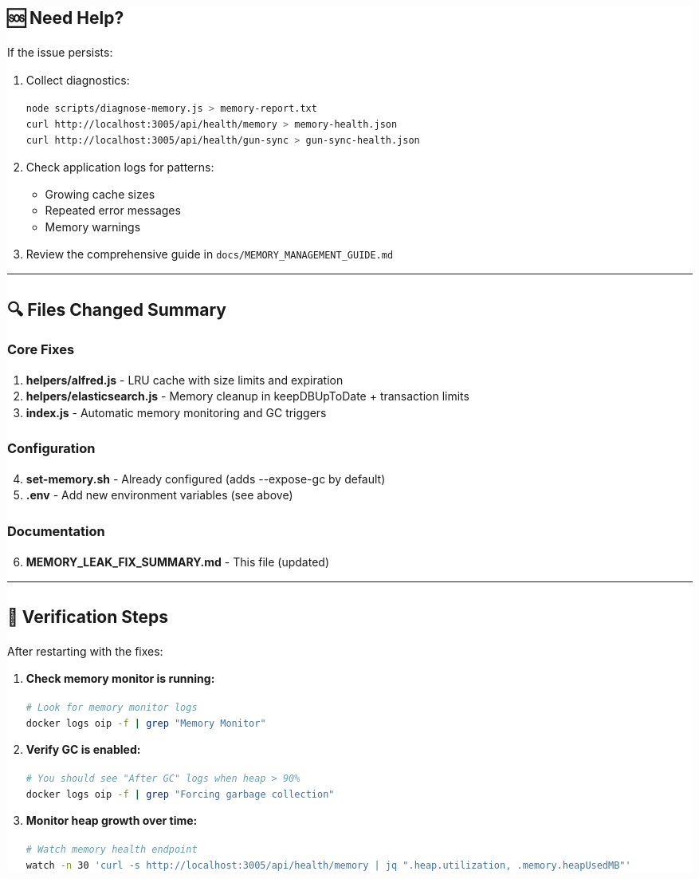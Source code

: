 
## 🆘 Need Help?

If the issue persists:

1. Collect diagnostics:
   ```bash
   node scripts/diagnose-memory.js > memory-report.txt
   curl http://localhost:3005/api/health/memory > memory-health.json
   curl http://localhost:3005/api/health/gun-sync > gun-sync-health.json
   ```

2. Check application logs for patterns:
   - Growing cache sizes
   - Repeated error messages
   - Memory warnings

3. Review the comprehensive guide in `docs/MEMORY_MANAGEMENT_GUIDE.md`

---

## 🔍 Files Changed Summary

### Core Fixes
1. **helpers/alfred.js** - LRU cache with size limits and expiration
2. **helpers/elasticsearch.js** - Memory cleanup in keepDBUpToDate + transaction limits
3. **index.js** - Automatic memory monitoring and GC triggers

### Configuration
4. **set-memory.sh** - Already configured (adds --expose-gc by default)
5. **.env** - Add new environment variables (see above)

### Documentation
6. **MEMORY_LEAK_FIX_SUMMARY.md** - This file (updated)

---

## 🧪 Verification Steps

After restarting with the fixes:

1. **Check memory monitor is running:**
   ```bash
   # Look for memory monitor logs
   docker logs oip -f | grep "Memory Monitor"
   ```

2. **Verify GC is enabled:**
   ```bash
   # You should see "After GC" logs when heap > 90%
   docker logs oip -f | grep "Forcing garbage collection"
   ```

3. **Monitor heap growth over time:**
   ```bash
   # Watch memory health endpoint
   watch -n 30 'curl -s http://localhost:3005/api/health/memory | jq ".heap.utilization, .memory.heapUsedMB"'
   ```
